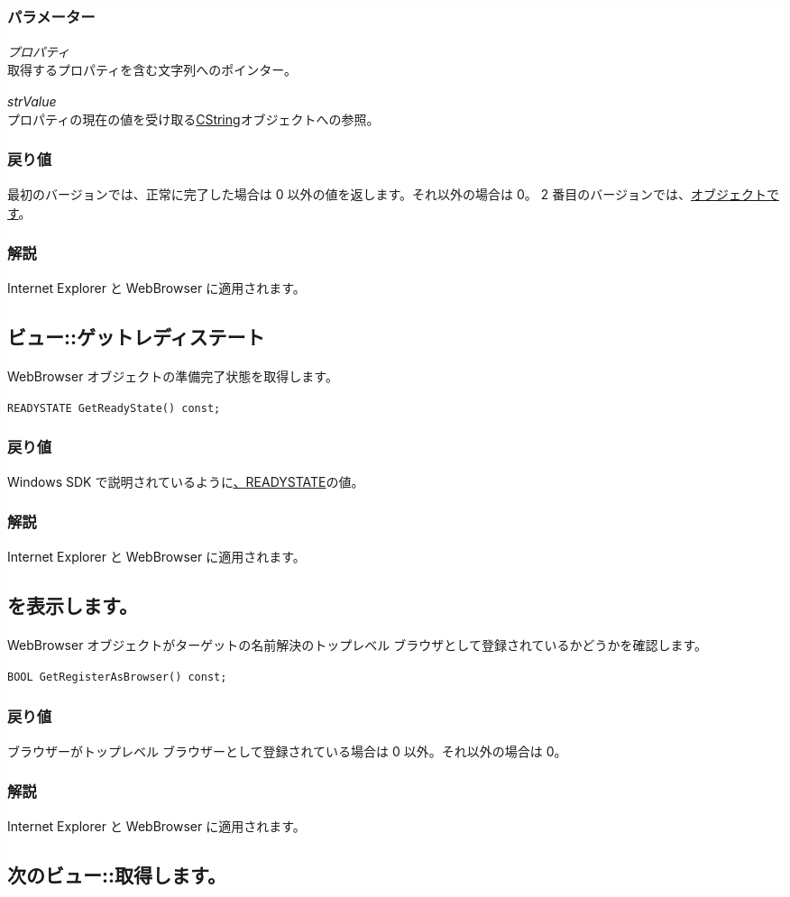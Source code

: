 ### <a name="parameters"></a>パラメーター

*プロパティ*<br/>
取得するプロパティを含む文字列へのポインター。

*strValue*<br/>
プロパティの現在の値を受け取る[CString](../../atl-mfc-shared/reference/cstringt-class.md)オブジェクトへの参照。

### <a name="return-value"></a>戻り値

最初のバージョンでは、正常に完了した場合は 0 以外の値を返します。それ以外の場合は 0。 2 番目のバージョンでは、[オブジェクトです](../../mfc/reference/colevariant-class.md)。

### <a name="remarks"></a>解説

Internet Explorer と WebBrowser に適用されます。

## <a name="chtmlviewgetreadystate"></a><a name="getreadystate"></a>ビュー::ゲットレディステート

WebBrowser オブジェクトの準備完了状態を取得します。

```
READYSTATE GetReadyState() const;
```

### <a name="return-value"></a>戻り値

Windows SDK で説明されているように[、READYSTATE](/previous-versions//aa768362\(v=vs.85\))の値。

### <a name="remarks"></a>解説

Internet Explorer と WebBrowser に適用されます。

## <a name="chtmlviewgetregisterasbrowser"></a><a name="getregisterasbrowser"></a>を表示します。

WebBrowser オブジェクトがターゲットの名前解決のトップレベル ブラウザとして登録されているかどうかを確認します。

```
BOOL GetRegisterAsBrowser() const;
```

### <a name="return-value"></a>戻り値

ブラウザーがトップレベル ブラウザーとして登録されている場合は 0 以外。それ以外の場合は 0。

### <a name="remarks"></a>解説

Internet Explorer と WebBrowser に適用されます。

## <a name="chtmlviewgetregisterasdroptarget"></a><a name="getregisterasdroptarget"></a>次のビュー::取得します。
